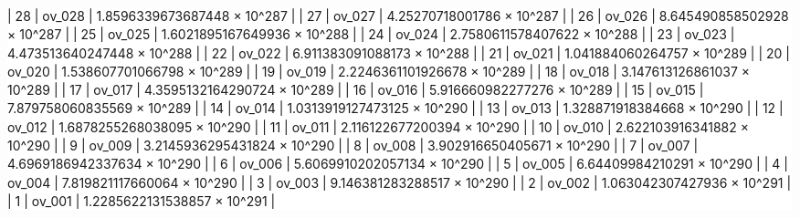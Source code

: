 | 28 | ov_028 | 1.8596339673687448 × 10^287 |
| 27 | ov_027 | 4.25270718001786 × 10^287 |
| 26 | ov_026 | 8.645490858502928 × 10^287 |
| 25 | ov_025 | 1.6021895167649936 × 10^288 |
| 24 | ov_024 | 2.7580611578407622 × 10^288 |
| 23 | ov_023 | 4.473513640247448 × 10^288 |
| 22 | ov_022 | 6.911383091088173 × 10^288 |
| 21 | ov_021 | 1.041884060264757 × 10^289 |
| 20 | ov_020 | 1.538607701066798 × 10^289 |
| 19 | ov_019 | 2.2246361101926678 × 10^289 |
| 18 | ov_018 | 3.147613126861037 × 10^289 |
| 17 | ov_017 | 4.3595132164290724 × 10^289 |
| 16 | ov_016 | 5.916660982277276 × 10^289 |
| 15 | ov_015 | 7.879758060835569 × 10^289 |
| 14 | ov_014 | 1.0313919127473125 × 10^290 |
| 13 | ov_013 | 1.328871918384668 × 10^290 |
| 12 | ov_012 | 1.6878255268038095 × 10^290 |
| 11 | ov_011 | 2.116122677200394 × 10^290 |
| 10 | ov_010 | 2.622103916341882 × 10^290 |
| 9 | ov_009 | 3.2145936295431824 × 10^290 |
| 8 | ov_008 | 3.902916650405671 × 10^290 |
| 7 | ov_007 | 4.6969186942337634 × 10^290 |
| 6 | ov_006 | 5.6069910202057134 × 10^290 |
| 5 | ov_005 | 6.64409984210291 × 10^290 |
| 4 | ov_004 | 7.819821117660064 × 10^290 |
| 3 | ov_003 | 9.146381283288517 × 10^290 |
| 2 | ov_002 | 1.063042307427936 × 10^291 |
| 1 | ov_001 | 1.2285622131538857 × 10^291 |

